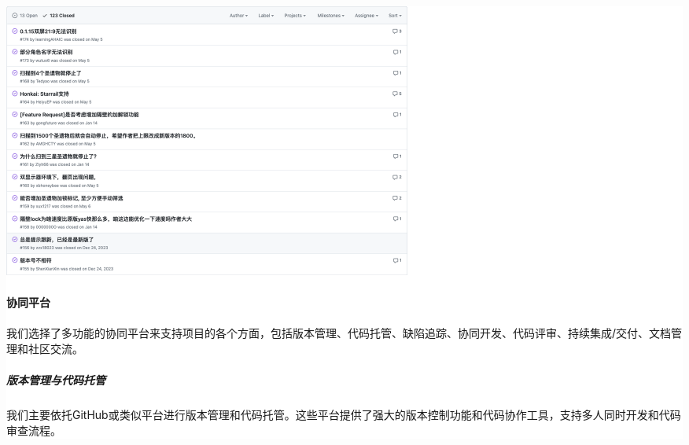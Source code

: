 <img src="./assets/6f872e513fd345705be8bd7bce50bab.png" alt="6f872e513fd345705be8bd7bce50bab" style="zoom:50%;" />

#### 协同平台

我们选择了多功能的协同平台来支持项目的各个方面，包括版本管理、代码托管、缺陷追踪、协同开发、代码评审、持续集成/交付、文档管理和社区交流。

##### 版本管理与代码托管

我们主要依托GitHub或类似平台进行版本管理和代码托管。这些平台提供了强大的版本控制功能和代码协作工具，支持多人同时开发和代码审查流程。
